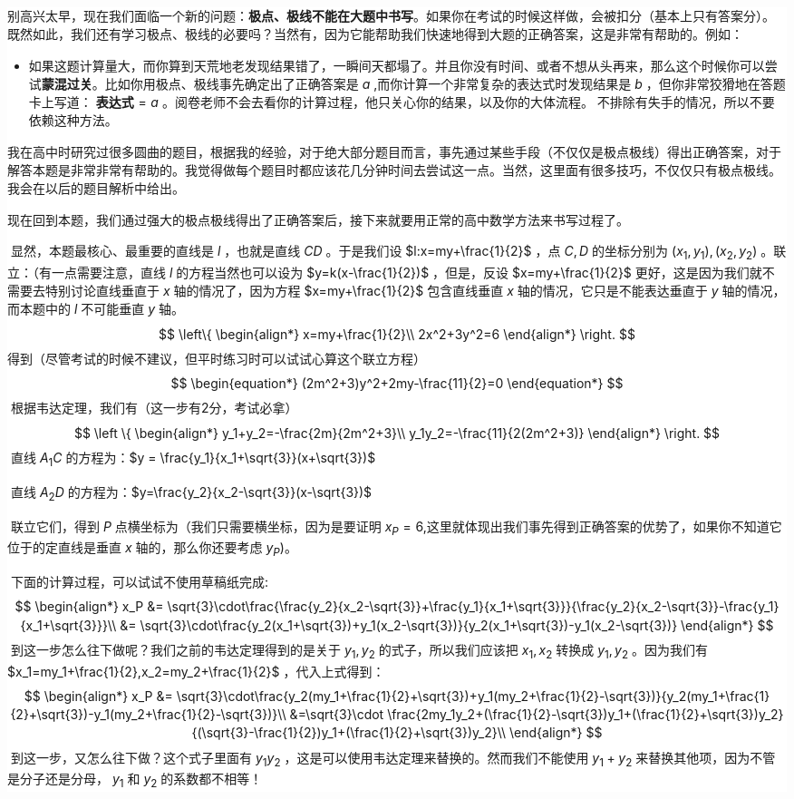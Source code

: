 ​	别高兴太早，现在我们面临一个新的问题：**极点、极线不能在大题中书写**。如果你在考试的时候这样做，会被扣分（基本上只有答案分）。既然如此，我们还有学习极点、极线的必要吗？当然有，因为它能帮助我们快速地得到大题的正确答案，这是非常有帮助的。例如：

- 如果这题计算量大，而你算到天荒地老发现结果错了，一瞬间天都塌了。并且你没有时间、或者不想从头再来，那么这个时候你可以尝试**蒙混过关**。比如你用极点、极线事先确定出了正确答案是 $a$ ,而你计算一个非常复杂的表达式时发现结果是 $b$ ，但你非常狡猾地在答题卡上写道： **表达式**$=a$ 。阅卷老师不会去看你的计算过程，他只关心你的结果，以及你的大体流程。 不排除有失手的情况，所以不要依赖这种方法。

​	我在高中时研究过很多圆曲的题目，根据我的经验，对于绝大部分题目而言，事先通过某些手段（不仅仅是极点极线）得出正确答案，对于解答本题是非常非常有帮助的。我觉得做每个题目时都应该花几分钟时间去尝试这一点。当然，这里面有很多技巧，不仅仅只有极点极线。我会在以后的题目解析中给出。

​	现在回到本题，我们通过强大的极点极线得出了正确答案后，接下来就要用正常的高中数学方法来书写过程了。

​	显然，本题最核心、最重要的直线是 $l$ ，也就是直线 $CD$ 。于是我们设 $l:x=my+\frac{1}{2}$ ，点 $C,D$ 的坐标分别为 $(x_1,y_1),(x_2,y_2)$ 。联立：（有一点需要注意，直线 $l$ 的方程当然也可以设为 $y=k(x-\frac{1}{2})$ ，但是，反设 $x=my+\frac{1}{2}$ 更好，这是因为我们就不需要去特别讨论直线垂直于 $x$ 轴的情况了，因为方程 $x=my+\frac{1}{2}$ 包含直线垂直 $x$ 轴的情况，它只是不能表达垂直于 $y$ 轴的情况，而本题中的 $l$ 不可能垂直 $y$ 轴。
$$
\left\{
\begin{align*}
x=my+\frac{1}{2}\\
2x^2+3y^2=6
\end{align*}
\right.
$$
​	得到（尽管考试的时候不建议，但平时练习时可以试试心算这个联立方程）
$$
\begin{equation*}
(2m^2+3)y^2+2my-\frac{11}{2}=0
\end{equation*}
$$
​	根据韦达定理，我们有（这一步有2分，考试必拿）
$$
\left \{
\begin{align*}
y_1+y_2=-\frac{2m}{2m^2+3}\\
y_1y_2=-\frac{11}{2(2m^2+3)}
\end{align*}
\right.
$$
​	直线 $A_1C$ 的方程为：$y = \frac{y_1}{x_1+\sqrt{3}}(x+\sqrt{3})$ 

​	直线 $A_2D$ 的方程为：$y=\frac{y_2}{x_2-\sqrt{3}}(x-\sqrt{3})$

​	联立它们，得到 $P$ 点横坐标为（我们只需要横坐标，因为是要证明 $x_P = 6$,这里就体现出我们事先得到正确答案的优势了，如果你不知道它位于的定直线是垂直 $x$ 轴的，那么你还要考虑 $y_P$)。

​	下面的计算过程，可以试试不使用草稿纸完成:
$$
\begin{align*}
x_P &= \sqrt{3}\cdot\frac{\frac{y_2}{x_2-\sqrt{3}}+\frac{y_1}{x_1+\sqrt{3}}}{\frac{y_2}{x_2-\sqrt{3}}-\frac{y_1}{x_1+\sqrt{3}}}\\
&= \sqrt{3}\cdot\frac{y_2(x_1+\sqrt{3})+y_1(x_2-\sqrt{3})}{y_2(x_1+\sqrt{3})-y_1(x_2-\sqrt{3})}
\end{align*}
$$
​	到这一步怎么往下做呢？我们之前的韦达定理得到的是关于 $y_1,y_2$ 的式子，所以我们应该把 $x_1,x_2$ 转换成 $y_1,y_2$ 。因为我们有 $x_1=my_1+\frac{1}{2},x_2=my_2+\frac{1}{2}$ ，代入上式得到：
$$
\begin{align*}
x_P &= \sqrt{3}\cdot\frac{y_2(my_1+\frac{1}{2}+\sqrt{3})+y_1(my_2+\frac{1}{2}-\sqrt{3})}{y_2(my_1+\frac{1}{2}+\sqrt{3})-y_1(my_2+\frac{1}{2}-\sqrt{3})}\\
&=\sqrt{3}\cdot \frac{2my_1y_2+(\frac{1}{2}-\sqrt{3})y_1+(\frac{1}{2}+\sqrt{3})y_2}{(\sqrt{3}-\frac{1}{2})y_1+(\frac{1}{2}+\sqrt{3})y_2}\\
\end{align*}
$$
​	到这一步，又怎么往下做？这个式子里面有 $y_1y_2$ ，这是可以使用韦达定理来替换的。然而我们不能使用 $y_1+y_2$ 来替换其他项，因为不管是分子还是分母， $y_1$ 和 $y_2$ 的系数都不相等！
